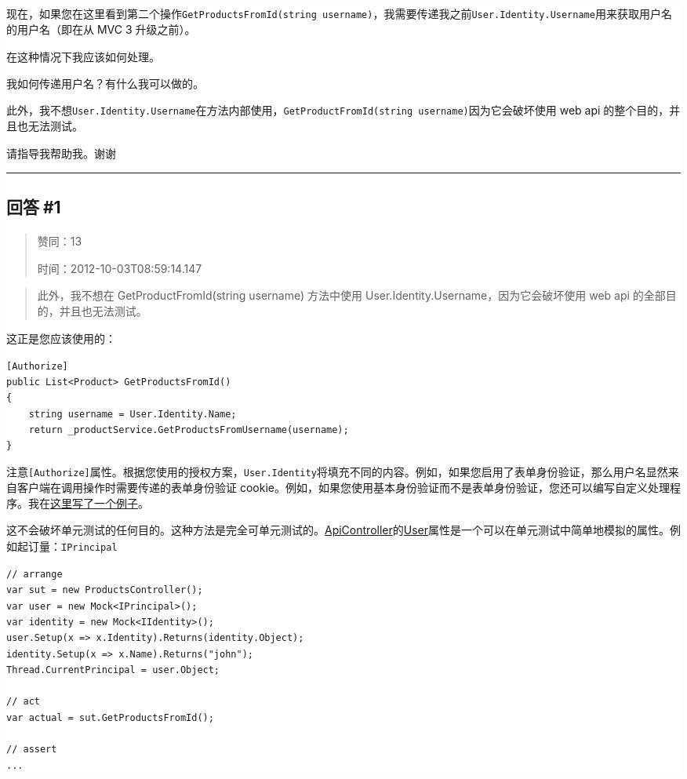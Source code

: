 现在，如果您在这里看到第二个操作`GetProductsFromId(string username)`，我需要传递我之前`User.Identity.Username`用来获取用户名的用户名（即在从 MVC 3 升级之前）。

在这种情况下我应该如何处理。

我如何传递用户名？有什么我可以做的。

此外，我不想`User.Identity.Username`在方法内部使用，`GetProductFromId(string username)`因为它会破坏使用 web api 的整个目的，并且也无法测试。

请指导我帮助我。谢谢

* * *

## 回答 #1

> 赞同：13
> 
> 时间：2012-10-03T08:59:14.147

> 此外，我不想在 GetProductFromId(string username) 方法中使用 User.Identity.Username，因为它会破坏使用 web api 的全部目的，并且也无法测试。

这正是您应该使用的：

```
[Authorize]
public List<Product> GetProductsFromId()
{
    string username = User.Identity.Name;
    return _productService.GetProductsFromUsername(username);
} 
```

注意`[Authorize]`属性。根据您使用的授权方案，`User.Identity`将填充不同的内容。例如，如果您启用了表单身份验证，那么用户名显然来自客户端在调用操作时需要传递的表单身份验证 cookie。例如，如果您使用基本身份验证而不是表单身份验证，您还可以编写自定义处理程序。我在[这里写了一个例子](https://stackoverflow.com/a/11536349/29407)。

这不会破坏单元测试的任何目的。这种方法是完全可单元测试的。[ApiController](http://msdn.microsoft.com/en-us/library/system.web.http.apicontroller%28v=vs.108%29.aspx)的[User](http://msdn.microsoft.com/en-us/library/system.web.http.apicontroller.user%28v=vs.108%29.aspx)属性是一个可以在单元测试中简单地模拟的属性。例如起订量：`IPrincipal`

```
// arrange
var sut = new ProductsController();
var user = new Mock<IPrincipal>();
var identity = new Mock<IIdentity>();
user.Setup(x => x.Identity).Returns(identity.Object);
identity.Setup(x => x.Name).Returns("john");
Thread.CurrentPrincipal = user.Object;

// act
var actual = sut.GetProductsFromId();

// assert
... 
```
